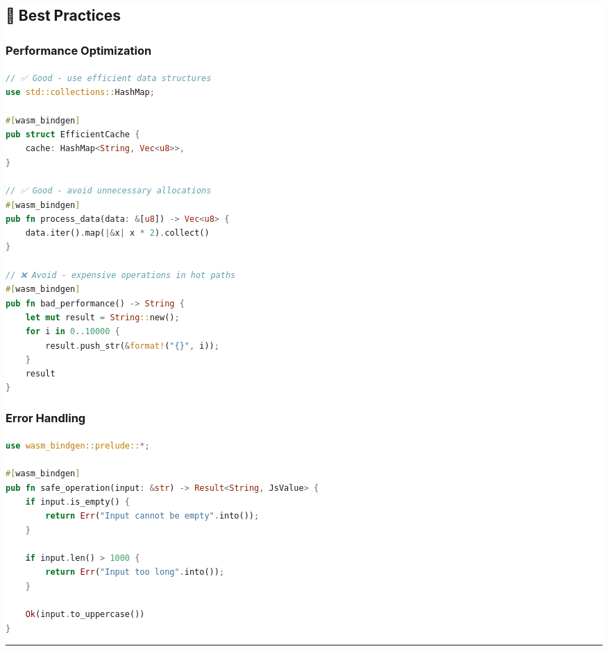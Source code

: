 
## 🎯 **Best Practices**

### **Performance Optimization**

```rust
// ✅ Good - use efficient data structures
use std::collections::HashMap;

#[wasm_bindgen]
pub struct EfficientCache {
    cache: HashMap<String, Vec<u8>>,
}

// ✅ Good - avoid unnecessary allocations
#[wasm_bindgen]
pub fn process_data(data: &[u8]) -> Vec<u8> {
    data.iter().map(|&x| x * 2).collect()
}

// ❌ Avoid - expensive operations in hot paths
#[wasm_bindgen]
pub fn bad_performance() -> String {
    let mut result = String::new();
    for i in 0..10000 {
        result.push_str(&format!("{}", i));
    }
    result
}
```

### **Error Handling**

```rust
use wasm_bindgen::prelude::*;

#[wasm_bindgen]
pub fn safe_operation(input: &str) -> Result<String, JsValue> {
    if input.is_empty() {
        return Err("Input cannot be empty".into());
    }
    
    if input.len() > 1000 {
        return Err("Input too long".into());
    }
    
    Ok(input.to_uppercase())
}
```

---
